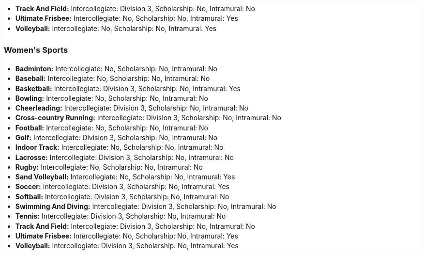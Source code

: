 - **Track And Field:** Intercollegiate: Division 3, Scholarship: No, Intramural: No
- **Ultimate Frisbee:** Intercollegiate: No, Scholarship: No, Intramural: Yes
- **Volleyball:** Intercollegiate: No, Scholarship: No, Intramural: Yes

### Women's Sports

- **Badminton:** Intercollegiate: No, Scholarship: No, Intramural: No
- **Baseball:** Intercollegiate: No, Scholarship: No, Intramural: No
- **Basketball:** Intercollegiate: Division 3, Scholarship: No, Intramural: Yes
- **Bowling:** Intercollegiate: No, Scholarship: No, Intramural: No
- **Cheerleading:** Intercollegiate: Division 3, Scholarship: No, Intramural: No
- **Cross-country Running:** Intercollegiate: Division 3, Scholarship: No, Intramural: No
- **Football:** Intercollegiate: No, Scholarship: No, Intramural: No
- **Golf:** Intercollegiate: Division 3, Scholarship: No, Intramural: No
- **Indoor Track:** Intercollegiate: No, Scholarship: No, Intramural: No
- **Lacrosse:** Intercollegiate: Division 3, Scholarship: No, Intramural: No
- **Rugby:** Intercollegiate: No, Scholarship: No, Intramural: No
- **Sand Volleyball:** Intercollegiate: No, Scholarship: No, Intramural: Yes
- **Soccer:** Intercollegiate: Division 3, Scholarship: No, Intramural: Yes
- **Softball:** Intercollegiate: Division 3, Scholarship: No, Intramural: No
- **Swimming And Diving:** Intercollegiate: Division 3, Scholarship: No, Intramural: No
- **Tennis:** Intercollegiate: Division 3, Scholarship: No, Intramural: No
- **Track And Field:** Intercollegiate: Division 3, Scholarship: No, Intramural: No
- **Ultimate Frisbee:** Intercollegiate: No, Scholarship: No, Intramural: Yes
- **Volleyball:** Intercollegiate: Division 3, Scholarship: No, Intramural: Yes
